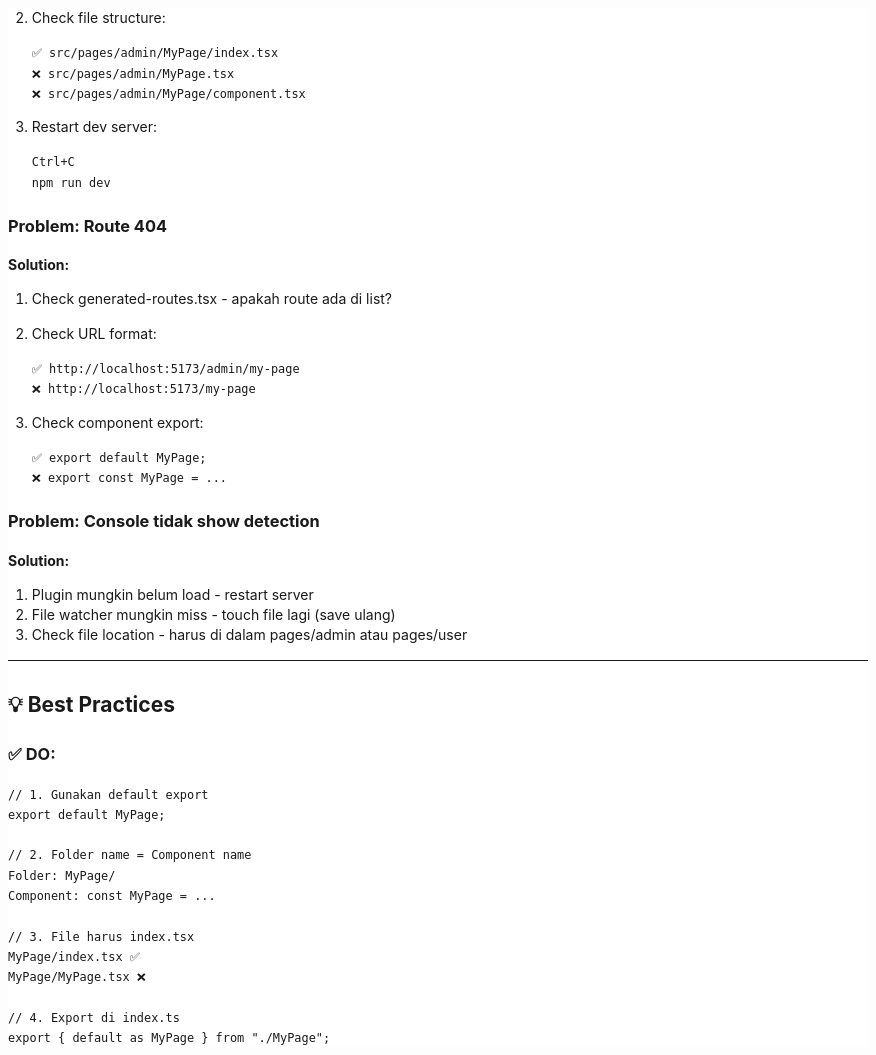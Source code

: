 2. Check file structure:

   ```
   ✅ src/pages/admin/MyPage/index.tsx
   ❌ src/pages/admin/MyPage.tsx
   ❌ src/pages/admin/MyPage/component.tsx
   ```

3. Restart dev server:
   ```bash
   Ctrl+C
   npm run dev
   ```

### **Problem: Route 404**

**Solution:**

1. Check generated-routes.tsx - apakah route ada di list?
2. Check URL format:

   ```
   ✅ http://localhost:5173/admin/my-page
   ❌ http://localhost:5173/my-page
   ```

3. Check component export:
   ```tsx
   ✅ export default MyPage;
   ❌ export const MyPage = ...
   ```

### **Problem: Console tidak show detection**

**Solution:**

1. Plugin mungkin belum load - restart server
2. File watcher mungkin miss - touch file lagi (save ulang)
3. Check file location - harus di dalam pages/admin atau pages/user

---

## 💡 Best Practices

### ✅ **DO:**

```tsx
// 1. Gunakan default export
export default MyPage;

// 2. Folder name = Component name
Folder: MyPage/
Component: const MyPage = ...

// 3. File harus index.tsx
MyPage/index.tsx ✅
MyPage/MyPage.tsx ❌

// 4. Export di index.ts
export { default as MyPage } from "./MyPage";
```
